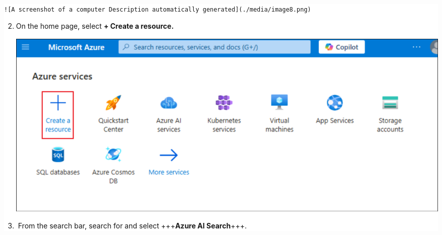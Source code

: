     ![A screenshot of a computer Description automatically generated](./media/image8.png)

2.  On the home page, select **+ Create a resource.**

    ![A screenshot of a computer Description automatically generated](./media/image9.png)

3.   From the search bar, search for and select +++**Azure AI Search**+++.
